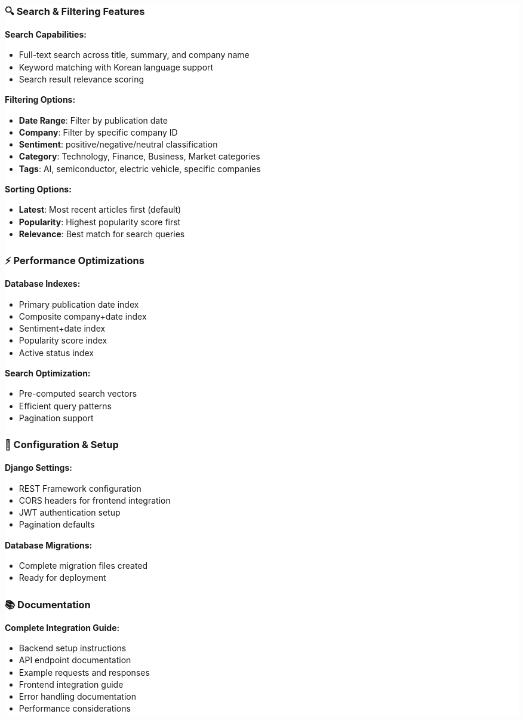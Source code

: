 ### 🔍 Search & Filtering Features

**Search Capabilities:**
- Full-text search across title, summary, and company name
- Keyword matching with Korean language support
- Search result relevance scoring

**Filtering Options:**
- **Date Range**: Filter by publication date
- **Company**: Filter by specific company ID
- **Sentiment**: positive/negative/neutral classification
- **Category**: Technology, Finance, Business, Market categories
- **Tags**: AI, semiconductor, electric vehicle, specific companies

**Sorting Options:**
- **Latest**: Most recent articles first (default)
- **Popularity**: Highest popularity score first
- **Relevance**: Best match for search queries

### ⚡ Performance Optimizations

**Database Indexes:**
- Primary publication date index
- Composite company+date index
- Sentiment+date index
- Popularity score index
- Active status index

**Search Optimization:**
- Pre-computed search vectors
- Efficient query patterns
- Pagination support

### 🔧 Configuration & Setup

**Django Settings:**
- REST Framework configuration
- CORS headers for frontend integration
- JWT authentication setup
- Pagination defaults

**Database Migrations:**
- Complete migration files created
- Ready for deployment

### 📚 Documentation

**Complete Integration Guide:**
- Backend setup instructions
- API endpoint documentation
- Example requests and responses
- Frontend integration guide
- Error handling documentation
- Performance considerations

